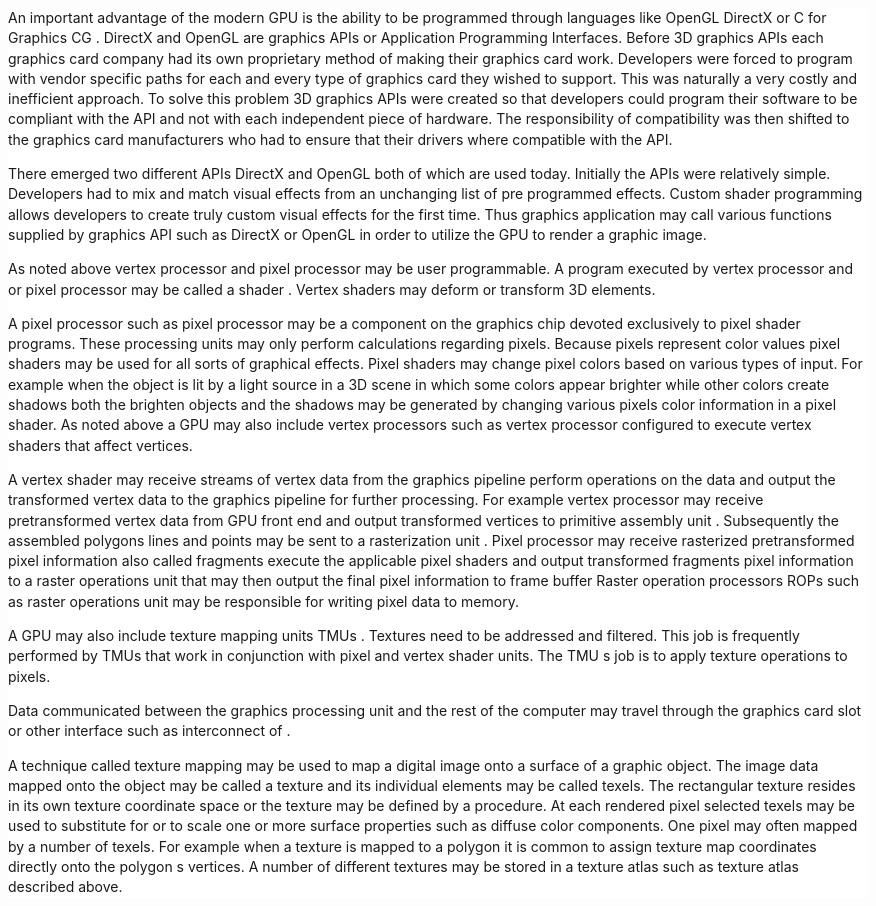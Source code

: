 An important advantage of the modern GPU is the ability to be programmed through languages like OpenGL DirectX or C for Graphics CG . DirectX and OpenGL are graphics APIs or Application Programming Interfaces. Before 3D graphics APIs each graphics card company had its own proprietary method of making their graphics card work. Developers were forced to program with vendor specific paths for each and every type of graphics card they wished to support. This was naturally a very costly and inefficient approach. To solve this problem 3D graphics APIs were created so that developers could program their software to be compliant with the API and not with each independent piece of hardware. The responsibility of compatibility was then shifted to the graphics card manufacturers who had to ensure that their drivers where compatible with the API.

There emerged two different APIs DirectX and OpenGL both of which are used today. Initially the APIs were relatively simple. Developers had to mix and match visual effects from an unchanging list of pre programmed effects. Custom shader programming allows developers to create truly custom visual effects for the first time. Thus graphics application may call various functions supplied by graphics API such as DirectX or OpenGL in order to utilize the GPU to render a graphic image.

As noted above vertex processor and pixel processor may be user programmable. A program executed by vertex processor and or pixel processor may be called a shader . Vertex shaders may deform or transform 3D elements.

A pixel processor such as pixel processor may be a component on the graphics chip devoted exclusively to pixel shader programs. These processing units may only perform calculations regarding pixels. Because pixels represent color values pixel shaders may be used for all sorts of graphical effects. Pixel shaders may change pixel colors based on various types of input. For example when the object is lit by a light source in a 3D scene in which some colors appear brighter while other colors create shadows both the brighten objects and the shadows may be generated by changing various pixels color information in a pixel shader. As noted above a GPU may also include vertex processors such as vertex processor configured to execute vertex shaders that affect vertices.

A vertex shader may receive streams of vertex data from the graphics pipeline perform operations on the data and output the transformed vertex data to the graphics pipeline for further processing. For example vertex processor may receive pretransformed vertex data from GPU front end and output transformed vertices to primitive assembly unit . Subsequently the assembled polygons lines and points may be sent to a rasterization unit . Pixel processor may receive rasterized pretransformed pixel information also called fragments execute the applicable pixel shaders and output transformed fragments pixel information to a raster operations unit that may then output the final pixel information to frame buffer Raster operation processors ROPs such as raster operations unit may be responsible for writing pixel data to memory.

A GPU may also include texture mapping units TMUs . Textures need to be addressed and filtered. This job is frequently performed by TMUs that work in conjunction with pixel and vertex shader units. The TMU s job is to apply texture operations to pixels.

Data communicated between the graphics processing unit and the rest of the computer may travel through the graphics card slot or other interface such as interconnect of .

A technique called texture mapping may be used to map a digital image onto a surface of a graphic object. The image data mapped onto the object may be called a texture and its individual elements may be called texels. The rectangular texture resides in its own texture coordinate space or the texture may be defined by a procedure. At each rendered pixel selected texels may be used to substitute for or to scale one or more surface properties such as diffuse color components. One pixel may often mapped by a number of texels. For example when a texture is mapped to a polygon it is common to assign texture map coordinates directly onto the polygon s vertices. A number of different textures may be stored in a texture atlas such as texture atlas described above.
